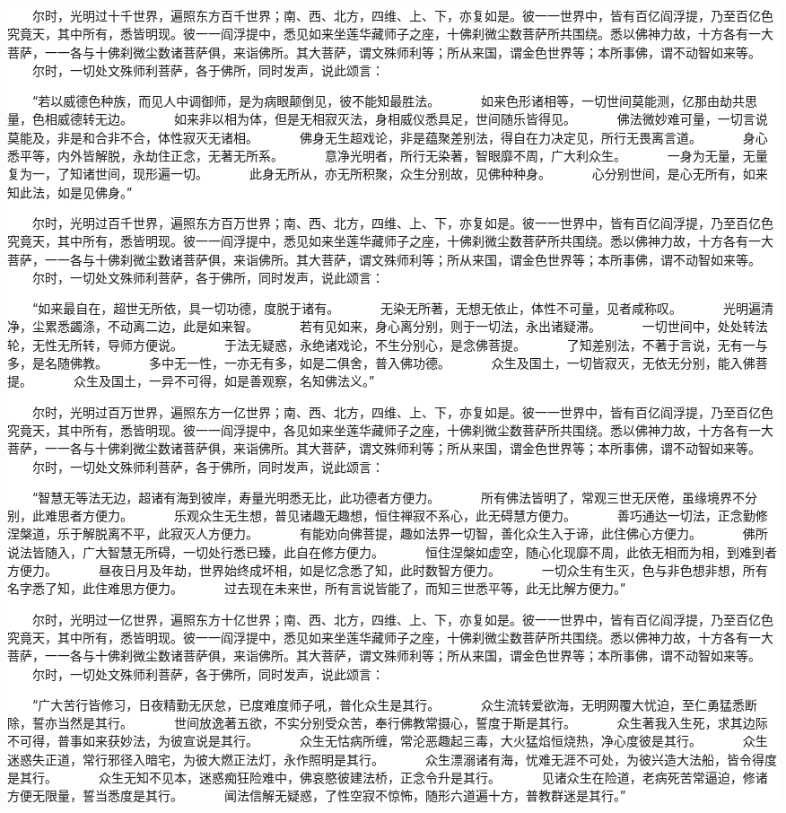 　　尔时，光明过十千世界，遍照东方百千世界；南、西、北方，四维、上、下，亦复如是。彼一一世界中，皆有百亿阎浮提，乃至百亿色究竟天，其中所有，悉皆明现。彼一一阎浮提中，悉见如来坐莲华藏师子之座，十佛刹微尘数菩萨所共围绕。悉以佛神力故，十方各有一大菩萨，一一各与十佛刹微尘数诸菩萨俱，来诣佛所。其大菩萨，谓文殊师利等；所从来国，谓金色世界等；本所事佛，谓不动智如来等。
　　尔时，一切处文殊师利菩萨，各于佛所，同时发声，说此颂言：

　　“若以威德色种族，而见人中调御师，是为病眼颠倒见，彼不能知最胜法。
　　　如来色形诸相等，一切世间莫能测，亿那由劫共思量，色相威德转无边。
　　　如来非以相为体，但是无相寂灭法，身相威仪悉具足，世间随乐皆得见。
　　　佛法微妙难可量，一切言说莫能及，非是和合非不合，体性寂灭无诸相。
　　　佛身无生超戏论，非是蕴聚差别法，得自在力决定见，所行无畏离言道。
　　　身心悉平等，内外皆解脱，永劫住正念，无著无所系。
　　　意净光明者，所行无染著，智眼靡不周，广大利众生。
　　　一身为无量，无量复为一，了知诸世间，现形遍一切。
　　　此身无所从，亦无所积聚，众生分别故，见佛种种身。
　　　心分别世间，是心无所有，如来知此法，如是见佛身。”

　　尔时，光明过百千世界，遍照东方百万世界；南、西、北方，四维、上、下，亦复如是。彼一一世界中，皆有百亿阎浮提，乃至百亿色究竟天，其中所有，悉皆明现。彼一一阎浮提中，悉见如来坐莲华藏师子之座，十佛刹微尘数菩萨所共围绕。悉以佛神力故，十方各有一大菩萨，一一各与十佛刹微尘数诸菩萨俱，来诣佛所。其大菩萨，谓文殊师利等；所从来国，谓金色世界等；本所事佛，谓不动智如来等。
　　尔时，一切处文殊师利菩萨，各于佛所，同时发声，说此颂言：

　　“如来最自在，超世无所依，具一切功德，度脱于诸有。
　　　无染无所著，无想无依止，体性不可量，见者咸称叹。
　　　光明遍清净，尘累悉蠲涤，不动离二边，此是如来智。
　　　若有见如来，身心离分别，则于一切法，永出诸疑滞。
　　　一切世间中，处处转法轮，无性无所转，导师方便说。
　　　于法无疑惑，永绝诸戏论，不生分别心，是念佛菩提。
　　　了知差别法，不著于言说，无有一与多，是名随佛教。
　　　多中无一性，一亦无有多，如是二俱舍，普入佛功德。
　　　众生及国土，一切皆寂灭，无依无分别，能入佛菩提。
　　　众生及国土，一异不可得，如是善观察，名知佛法义。”

　　尔时，光明过百万世界，遍照东方一亿世界；南、西、北方，四维、上、下，亦复如是。彼一一世界中，皆有百亿阎浮提，乃至百亿色究竟天，其中所有，悉皆明现。彼一一阎浮提中，各见如来坐莲华藏师子之座，十佛刹微尘数菩萨所共围绕。悉以佛神力故，十方各有一大菩萨，一一各与十佛刹微尘数诸菩萨俱，来诣佛所。其大菩萨，谓文殊师利等；所从来国，谓金色世界等；本所事佛，谓不动智如来等。
　　尔时，一切处文殊师利菩萨，各于佛所，同时发声，说此颂言：

　　“智慧无等法无边，超诸有海到彼岸，寿量光明悉无比，此功德者方便力。
　　　所有佛法皆明了，常观三世无厌倦，虽缘境界不分别，此难思者方便力。
　　　乐观众生无生想，普见诸趣无趣想，恒住禅寂不系心，此无碍慧方便力。
　　　善巧通达一切法，正念勤修涅槃道，乐于解脱离不平，此寂灭人方便力。
　　　有能劝向佛菩提，趣如法界一切智，善化众生入于谛，此住佛心方便力。
　　　佛所说法皆随入，广大智慧无所碍，一切处行悉已臻，此自在修方便力。
　　　恒住涅槃如虚空，随心化现靡不周，此依无相而为相，到难到者方便力。
　　　昼夜日月及年劫，世界始终成坏相，如是忆念悉了知，此时数智方便力。
　　　一切众生有生灭，色与非色想非想，所有名字悉了知，此住难思方便力。
　　　过去现在未来世，所有言说皆能了，而知三世悉平等，此无比解方便力。”

　　尔时，光明过一亿世界，遍照东方十亿世界；南、西、北方，四维、上、下，亦复如是。彼一一世界中，皆有百亿阎浮提，乃至百亿色究竟天，其中所有，悉皆明现。彼一一阎浮提中，悉见如来坐莲华藏师子之座，十佛刹微尘数菩萨所共围绕。悉以佛神力故，十方各有一大菩萨，一一各与十佛刹微尘数诸菩萨俱，来诣佛所。其大菩萨，谓文殊师利等；所从来国，谓金色世界等；本所事佛，谓不动智如来等。
　　尔时，一切处文殊师利菩萨，各于佛所，同时发声，说此颂言：

　　“广大苦行皆修习，日夜精勤无厌怠，已度难度师子吼，普化众生是其行。
　　　众生流转爱欲海，无明网覆大忧迫，至仁勇猛悉断除，誓亦当然是其行。
　　　世间放逸著五欲，不实分别受众苦，奉行佛教常摄心，誓度于斯是其行。
　　　众生著我入生死，求其边际不可得，普事如来获妙法，为彼宣说是其行。
　　　众生无怙病所缠，常沦恶趣起三毒，大火猛焰恒烧热，净心度彼是其行。
　　　众生迷惑失正道，常行邪径入暗宅，为彼大燃正法灯，永作照明是其行。
　　　众生漂溺诸有海，忧难无涯不可处，为彼兴造大法船，皆令得度是其行。
　　　众生无知不见本，迷惑痴狂险难中，佛哀愍彼建法桥，正念令升是其行。
　　　见诸众生在险道，老病死苦常逼迫，修诸方便无限量，誓当悉度是其行。
　　　闻法信解无疑惑，了性空寂不惊怖，随形六道遍十方，普教群迷是其行。”
